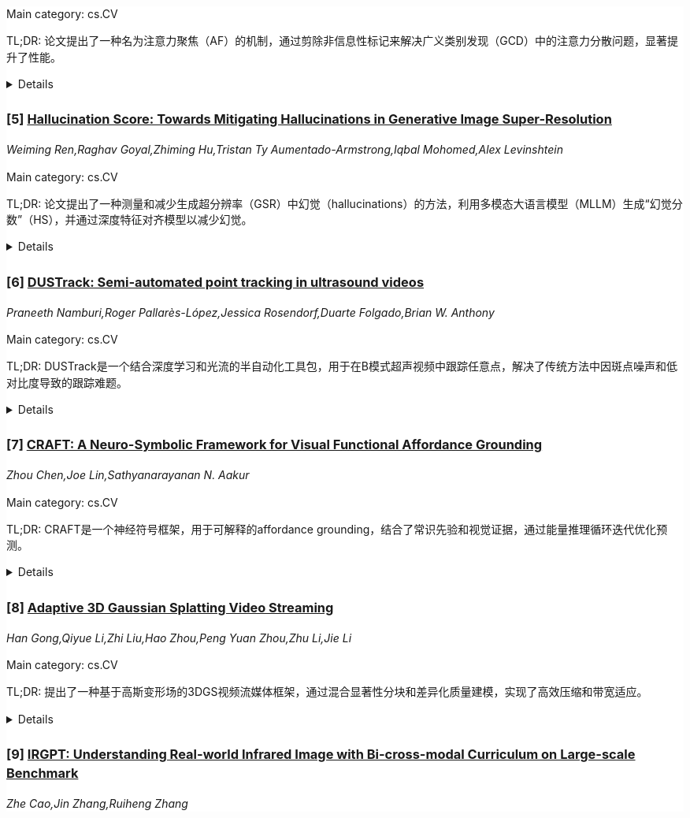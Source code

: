 Main category: cs.CV

TL;DR: 论文提出了一种名为注意力聚焦（AF）的机制，通过剪除非信息性标记来解决广义类别发现（GCD）中的注意力分散问题，显著提升了性能。


<details><summary>Details</summary></details>


### [5] [Hallucination Score: Towards Mitigating Hallucinations in Generative Image Super-Resolution](https://arxiv.org/abs/2507.14367)
*Weiming Ren,Raghav Goyal,Zhiming Hu,Tristan Ty Aumentado-Armstrong,Iqbal Mohomed,Alex Levinshtein*

Main category: cs.CV

TL;DR: 论文提出了一种测量和减少生成超分辨率（GSR）中幻觉（hallucinations）的方法，利用多模态大语言模型（MLLM）生成“幻觉分数”（HS），并通过深度特征对齐模型以减少幻觉。


<details><summary>Details</summary></details>


### [6] [DUSTrack: Semi-automated point tracking in ultrasound videos](https://arxiv.org/abs/2507.14368)
*Praneeth Namburi,Roger Pallarès-López,Jessica Rosendorf,Duarte Folgado,Brian W. Anthony*

Main category: cs.CV

TL;DR: DUSTrack是一个结合深度学习和光流的半自动化工具包，用于在B模式超声视频中跟踪任意点，解决了传统方法中因斑点噪声和低对比度导致的跟踪难题。


<details><summary>Details</summary></details>


### [7] [CRAFT: A Neuro-Symbolic Framework for Visual Functional Affordance Grounding](https://arxiv.org/abs/2507.14426)
*Zhou Chen,Joe Lin,Sathyanarayanan N. Aakur*

Main category: cs.CV

TL;DR: CRAFT是一个神经符号框架，用于可解释的affordance grounding，结合了常识先验和视觉证据，通过能量推理循环迭代优化预测。


<details><summary>Details</summary></details>


### [8] [Adaptive 3D Gaussian Splatting Video Streaming](https://arxiv.org/abs/2507.14432)
*Han Gong,Qiyue Li,Zhi Liu,Hao Zhou,Peng Yuan Zhou,Zhu Li,Jie Li*

Main category: cs.CV

TL;DR: 提出了一种基于高斯变形场的3DGS视频流媒体框架，通过混合显著性分块和差异化质量建模，实现了高效压缩和带宽适应。


<details><summary>Details</summary></details>


### [9] [IRGPT: Understanding Real-world Infrared Image with Bi-cross-modal Curriculum on Large-scale Benchmark](https://arxiv.org/abs/2507.14449)
*Zhe Cao,Jin Zhang,Ruiheng Zhang*

